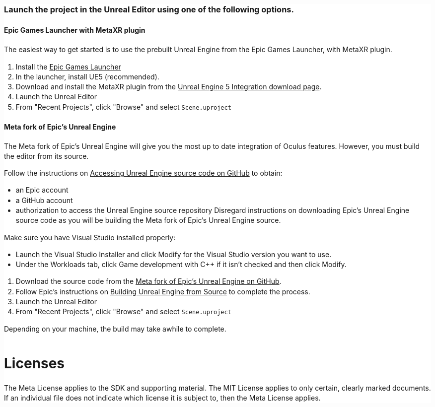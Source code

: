 ### Launch the project in the Unreal Editor using one of the following options.

#### Epic Games Launcher with MetaXR plugin

The easiest way to get started is to use the prebuilt Unreal Engine from the Epic Games Launcher, with MetaXR plugin.

1. Install the [Epic Games Launcher](https://www.epicgames.com/store/en-US/download)
2. In the launcher, install UE5 (recommended).
3. Download and install the MetaXR plugin from the [Unreal Engine 5 Integration download page](https://developer.oculus.com/downloads/package/unreal-engine-5-integration).
4. Launch the Unreal Editor
5. From "Recent Projects", click "Browse" and select `Scene.uproject`

#### Meta fork of Epic’s Unreal Engine

The Meta fork of Epic’s Unreal Engine will give you the most up to date integration of Oculus features. However, you must build the editor from its source.

Follow the instructions on [Accessing Unreal Engine source code on GitHub](https://www.unrealengine.com/en-US/ue-on-github) to obtain:
- an Epic account
- a GitHub account
- authorization to access the Unreal Engine source repository
Disregard instructions on downloading Epic’s Unreal Engine source code as you will be building the Meta fork of Epic’s Unreal Engine source.

Make sure you have Visual Studio installed properly:
- Launch the Visual Studio Installer and click Modify for the Visual Studio version you want to use.
- Under the Workloads tab, click Game development with C++ if it isn’t checked and then click Modify.

1. Download the source code from the [Meta fork of Epic’s Unreal Engine on GitHub](https://github.com/Oculus-VR/UnrealEngine).
2. Follow Epic’s instructions on [Building Unreal Engine from Source](https://docs.unrealengine.com/5.2/en-US/building-unreal-engine-from-source/) to complete the process.
3. Launch the Unreal Editor
4. From "Recent Projects", click "Browse" and select `Scene.uproject`

Depending on your machine, the build may take awhile to complete.

# Licenses
The Meta License applies to the SDK and supporting material. The MIT License applies to only certain, clearly marked documents. If an individual file does not indicate which license it is subject to, then the Meta License applies.
